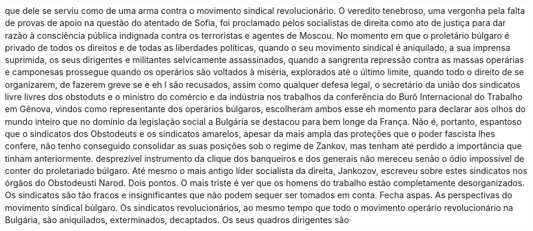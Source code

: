 que dele se serviu como de uma arma
contra o movimento sindical
revolucionário. O veredito tenebroso,
uma vergonha pela falta de provas de
apoio na questão do atentado de Sofia,
foi proclamado pelos socialistas de
direita como ato de justiça para dar
razão à consciência pública indignada
contra os terroristas e agentes de
Moscou.
No momento em que o proletário búlgaro é
privado de todos os direitos e de todas
as liberdades políticas, quando o seu
movimento sindical é aniquilado, a sua
imprensa suprimida, os seus dirigentes e
militantes selvicamente assassinados,
quando a sangrenta repressão contra as
massas operárias e camponesas prossegue
quando os operários são voltados à
miséria, explorados até o último limite,
quando todo o direito de se organizarem,
de fazerem greve se e eh l são
recusados, assim como qualquer defesa
legal, o secretário da união dos
sindicatos livre livres dos
obstoduts
e o ministro do comércio e da indústria
nos trabalhos da conferência do Burô
Internacional do Trabalho em Gênova,
vindos como representante dos operários
búlgaros, escolheram ambos esse eh
momento para declarar aos olhos do mundo
inteiro que no domínio da legislação
social a Bulgária se destacou para bem
longe da França.
Não é, portanto, espantoso que o
sindicatos dos Obstodeuts
e os sindicatos amarelos, apesar da mais
ampla das proteções que o poder fascista
lhes confere, não tenho conseguido
consolidar as suas posições sob o regime
de Zankov, mas tenham até perdido a
importância que tinham anteriormente.
desprezível instrumento da clique dos
banqueiros e dos generais não mereceu
senão o ódio impossível de conter do
proletariado búlgaro. Até mesmo o mais
antigo líder socialista da direita,
Jankozov,
escreveu sobre estes sindicatos nos
órgãos do Obstodeusti
Narod. Dois pontos. O mais triste é ver
que os homens do trabalho estão
completamente desorganizados. Os
sindicatos são tão fracos e
insignificantes que não podem sequer ser
tomados em conta. Fecha aspas.
As perspectivas do movimento sindical
búlgaro.
Os sindicatos revolucionários, ao mesmo
tempo que todo o movimento operário
revolucionário na Bulgária, são
aniquilados, exterminados, decaptados.
Os seus quadros dirigentes são